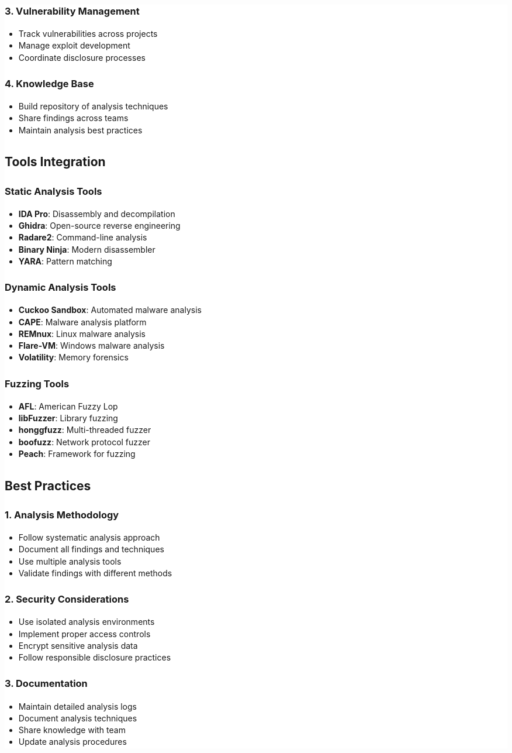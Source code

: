 ### 3. Vulnerability Management
- Track vulnerabilities across projects
- Manage exploit development
- Coordinate disclosure processes

### 4. Knowledge Base
- Build repository of analysis techniques
- Share findings across teams
- Maintain analysis best practices

## Tools Integration

### Static Analysis Tools
- **IDA Pro**: Disassembly and decompilation
- **Ghidra**: Open-source reverse engineering
- **Radare2**: Command-line analysis
- **Binary Ninja**: Modern disassembler
- **YARA**: Pattern matching

### Dynamic Analysis Tools
- **Cuckoo Sandbox**: Automated malware analysis
- **CAPE**: Malware analysis platform
- **REMnux**: Linux malware analysis
- **Flare-VM**: Windows malware analysis
- **Volatility**: Memory forensics

### Fuzzing Tools
- **AFL**: American Fuzzy Lop
- **libFuzzer**: Library fuzzing
- **honggfuzz**: Multi-threaded fuzzer
- **boofuzz**: Network protocol fuzzer
- **Peach**: Framework for fuzzing

## Best Practices

### 1. Analysis Methodology
- Follow systematic analysis approach
- Document all findings and techniques
- Use multiple analysis tools
- Validate findings with different methods

### 2. Security Considerations
- Use isolated analysis environments
- Implement proper access controls
- Encrypt sensitive analysis data
- Follow responsible disclosure practices

### 3. Documentation
- Maintain detailed analysis logs
- Document analysis techniques
- Share knowledge with team
- Update analysis procedures
